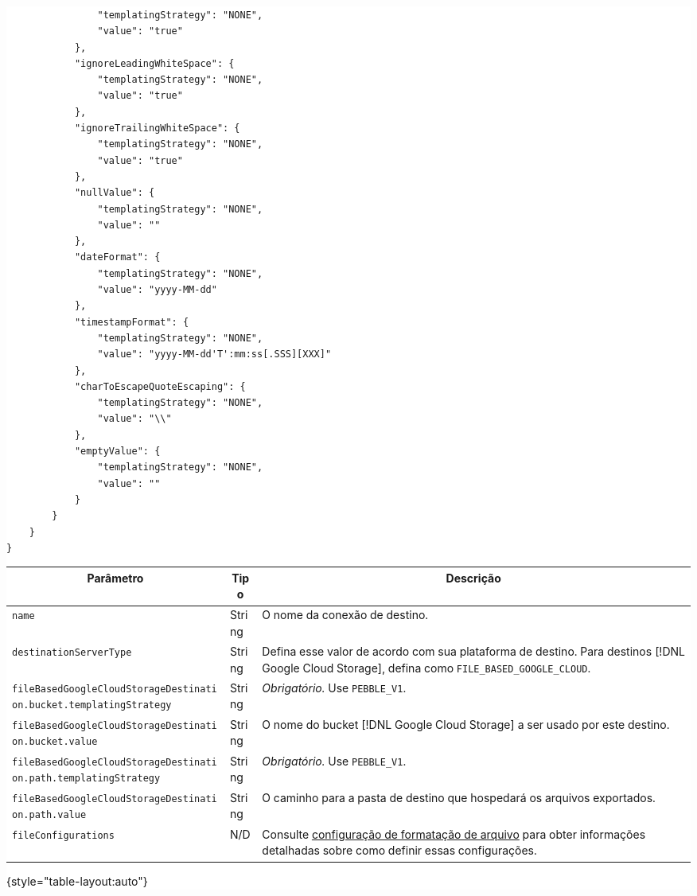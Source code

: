 ```shell
                "templatingStrategy": "NONE",
                "value": "true"
            },
            "ignoreLeadingWhiteSpace": {
                "templatingStrategy": "NONE",
                "value": "true"
            },
            "ignoreTrailingWhiteSpace": {
                "templatingStrategy": "NONE",
                "value": "true"
            },
            "nullValue": {
                "templatingStrategy": "NONE",
                "value": ""
            },
            "dateFormat": {
                "templatingStrategy": "NONE",
                "value": "yyyy-MM-dd"
            },
            "timestampFormat": {
                "templatingStrategy": "NONE",
                "value": "yyyy-MM-dd'T':mm:ss[.SSS][XXX]"
            },
            "charToEscapeQuoteEscaping": {
                "templatingStrategy": "NONE",
                "value": "\\"
            },
            "emptyValue": {
                "templatingStrategy": "NONE",
                "value": ""
            }
        }
    }
}
```

| Parâmetro | Tipo | Descrição |
|---|---|---|
| `name` | String | O nome da conexão de destino. |
| `destinationServerType` | String | Defina esse valor de acordo com sua plataforma de destino. Para destinos [!DNL Google Cloud Storage], defina como `FILE_BASED_GOOGLE_CLOUD`. |
| `fileBasedGoogleCloudStorageDestination.bucket.templatingStrategy` | String | *Obrigatório.* Use `PEBBLE_V1`. |
| `fileBasedGoogleCloudStorageDestination.bucket.value` | String | O nome do bucket [!DNL Google Cloud Storage] a ser usado por este destino. |
| `fileBasedGoogleCloudStorageDestination.path.templatingStrategy` | String | *Obrigatório.* Use `PEBBLE_V1`. |
| `fileBasedGoogleCloudStorageDestination.path.value` | String | O caminho para a pasta de destino que hospedará os arquivos exportados. |
| `fileConfigurations` | N/D | Consulte [configuração de formatação de arquivo](../../functionality/destination-server/file-formatting.md) para obter informações detalhadas sobre como definir essas configurações. |

{style="table-layout:auto"}
